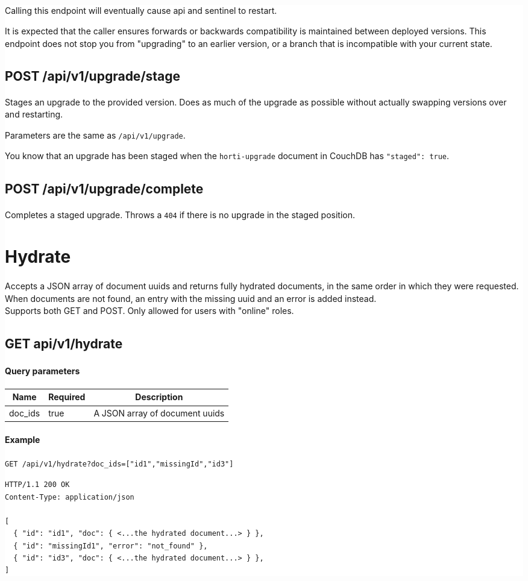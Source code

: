 Calling this endpoint will eventually cause api and sentinel to restart.

It is expected that the caller ensures forwards or backwards compatibility is maintained between deployed versions. This endpoint does not stop you from "upgrading" to an earlier version, or a branch that is incompatible with your current state.

## POST /api/v1/upgrade/stage

Stages an upgrade to the provided version. Does as much of the upgrade as possible without actually swapping versions over and restarting.

Parameters are the same as `/api/v1/upgrade`.

You know that an upgrade has been staged when the `horti-upgrade` document in CouchDB has `"staged": true`.

## POST /api/v1/upgrade/complete

Completes a staged upgrade. Throws a `404` if there is no upgrade in the staged position.

# Hydrate

Accepts a JSON array of document uuids and returns fully hydrated documents, in the same order in which they were requested. 
When documents are not found, an entry with the missing uuid and an error is added instead.  
Supports both GET and POST. 
Only allowed for users with "online" roles. 

## GET api/v1/hydrate

#### Query parameters

| Name | Required | Description |   
| -----  | -------- | ------ | 
| doc_ids | true | A JSON array of document uuids | 


#### Example

```
GET /api/v1/hydrate?doc_ids=["id1","missingId","id3"]
```

```
HTTP/1.1 200 OK
Content-Type: application/json

[
  { "id": "id1", "doc": { <...the hydrated document...> } },
  { "id": "missingId1", "error": "not_found" },
  { "id": "id3", "doc": { <...the hydrated document...> } },
]
```
